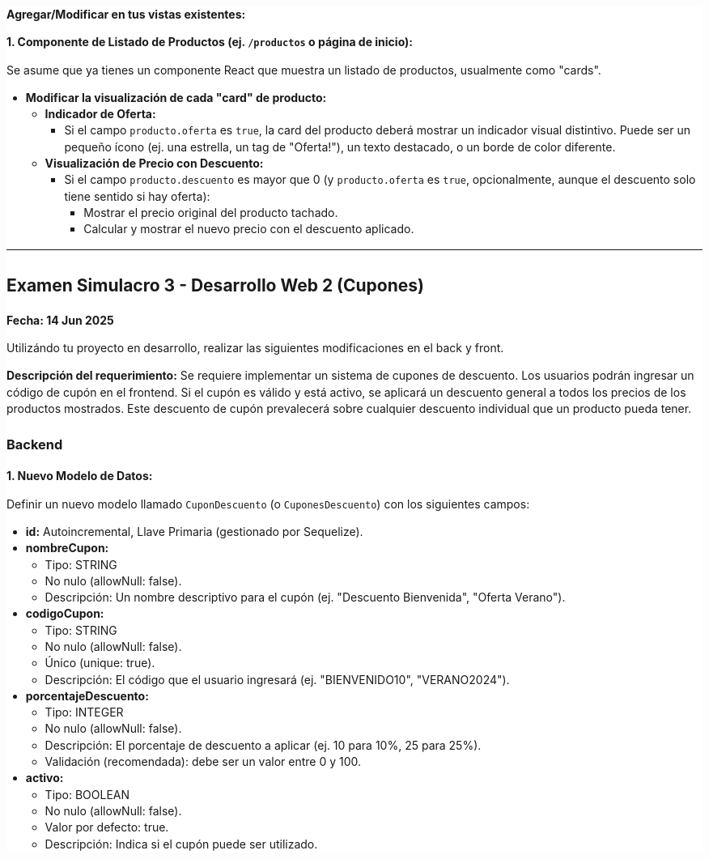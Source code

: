 **Agregar/Modificar en tus vistas existentes:**

**1. Componente de Listado de Productos (ej. `/productos` o página de inicio):**

Se asume que ya tienes un componente React que muestra un listado de productos, usualmente como "cards".

- **Modificar la visualización de cada "card" de producto:**
  - **Indicador de Oferta:**
    - Si el campo `producto.oferta` es `true`, la card del producto deberá mostrar un indicador visual distintivo. Puede ser un pequeño ícono (ej. una estrella, un tag de "Oferta!"), un texto destacado, o un borde de color diferente.
  - **Visualización de Precio con Descuento:**
    - Si el campo `producto.descuento` es mayor que 0 (y `producto.oferta` es `true`, opcionalmente, aunque el descuento solo tiene sentido si hay oferta):
      - Mostrar el precio original del producto tachado.
      - Calcular y mostrar el nuevo precio con el descuento aplicado.

---

## Examen Simulacro 3 - Desarrollo Web 2 (Cupones)

**Fecha: 14 Jun 2025**

Utilizándo tu proyecto en desarrollo, realizar las siguientes modificaciones en el back y front.

**Descripción del requerimiento:**
Se requiere implementar un sistema de cupones de descuento. Los usuarios podrán ingresar un código de cupón en el frontend. Si el cupón es válido y está activo, se aplicará un descuento general a todos los precios de los productos mostrados. Este descuento de cupón prevalecerá sobre cualquier descuento individual que un producto pueda tener.

### Backend

**1. Nuevo Modelo de Datos:**

Definir un nuevo modelo llamado `CuponDescuento` (o `CuponesDescuento`) con los siguientes campos:

- **id:** Autoincremental, Llave Primaria (gestionado por Sequelize).
- **nombreCupon:**
  - Tipo: STRING
  - No nulo (allowNull: false).
  - Descripción: Un nombre descriptivo para el cupón (ej. "Descuento Bienvenida", "Oferta Verano").
- **codigoCupon:**
  - Tipo: STRING
  - No nulo (allowNull: false).
  - Único (unique: true).
  - Descripción: El código que el usuario ingresará (ej. "BIENVENIDO10", "VERANO2024").
- **porcentajeDescuento:**
  - Tipo: INTEGER
  - No nulo (allowNull: false).
  - Descripción: El porcentaje de descuento a aplicar (ej. 10 para 10%, 25 para 25%).
  - Validación (recomendada): debe ser un valor entre 0 y 100.
- **activo:**
  - Tipo: BOOLEAN
  - No nulo (allowNull: false).
  - Valor por defecto: true.
  - Descripción: Indica si el cupón puede ser utilizado.
